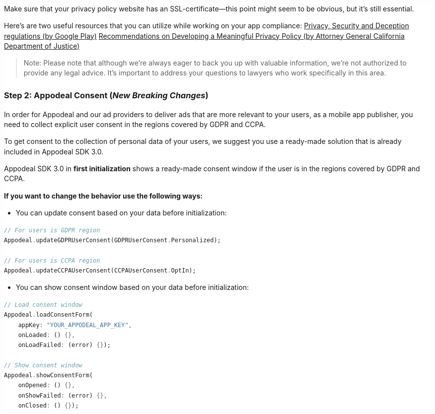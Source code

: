 Make sure that your privacy policy website has an SSL-certificate—this point might seem to be obvious, but it’s still
essential.

Here’s are two useful resources that you can utilize while working on your app compliance:
[Privacy, Security and Deception regulations (by Google Play)](https://play.google.com/intl/en-GB_ALL/about/privacy-security-deception/user-data/)
[Recommendations on Developing a Meaningful Privacy Policy (by Attorney General California Department of Justice)](https://oag.ca.gov/sites/all/files/agweb/pdfs/cybersecurity/making_your_privacy_practices_public.pdf)

> Note: Please note that although we’re always eager to back you up with valuable information, we’re not authorized to
> provide any legal advice. It’s important to address your questions to lawyers who work specifically in this area.

### Step 2: Appodeal Consent (_**New Breaking Changes**_)

In order for Appodeal and our ad providers to deliver ads that are more relevant to your users, as a mobile app
publisher, you need to collect explicit user consent in the regions covered by GDPR and CCPA.

To get consent to the collection of personal data of your users, we suggest you use a ready-made solution that is
already included in Appodeal SDK 3.0.

Appodeal SDK 3.0 in **first initialization** shows a ready-made consent window if the user is in the regions covered by
GDPR and CCPA.

**If you want to change the behavior use the following ways:**

- You can update consent based on your data before initialization:

```dart
// For users is GDPR region
Appodeal.updateGDPRUserConsent(GDPRUserConsent.Personalized); 

// For users is CCPA region
Appodeal.updateCCPAUserConsent(CCPAUserConsent.OptIn);
```

- You can show consent window based on your data before initialization:

```dart
// Load consent window
Appodeal.loadConsentForm(
    appKey: "YOUR_APPODEAL_APP_KEY",
    onLoaded: () {},
    onLoadFailed: (error) {});

// Show consent window
Appodeal.showConsentForm(
    onOpened: () {},
    onShowFailed: (error) {},
    onClosed: () {});
```
